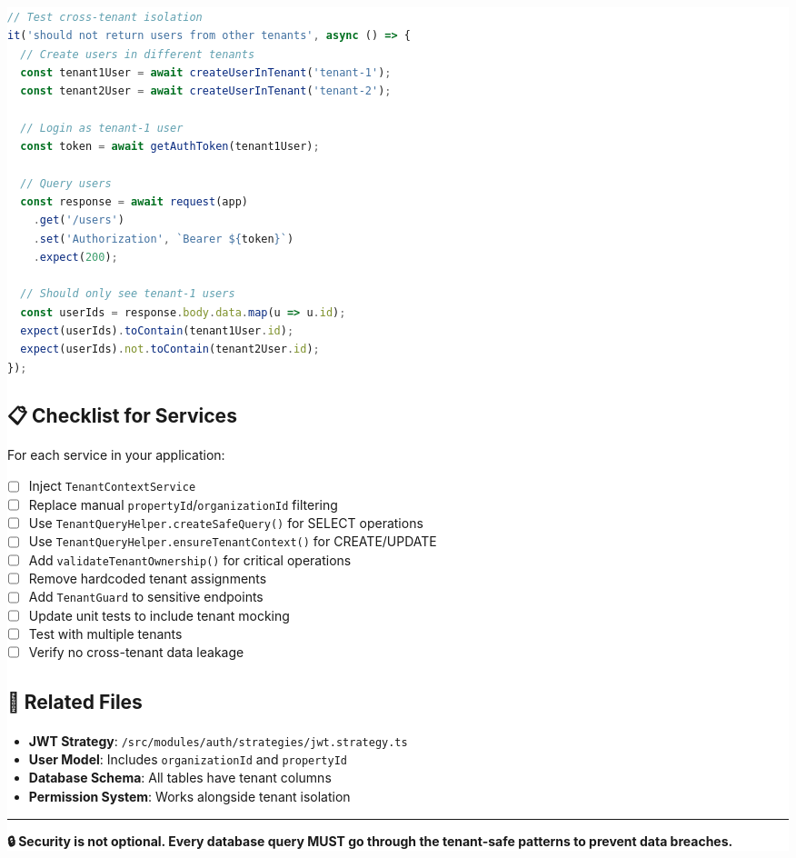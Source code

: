 ```typescript
// Test cross-tenant isolation
it('should not return users from other tenants', async () => {
  // Create users in different tenants
  const tenant1User = await createUserInTenant('tenant-1');
  const tenant2User = await createUserInTenant('tenant-2');
  
  // Login as tenant-1 user
  const token = await getAuthToken(tenant1User);
  
  // Query users
  const response = await request(app)
    .get('/users')
    .set('Authorization', `Bearer ${token}`)
    .expect(200);
  
  // Should only see tenant-1 users
  const userIds = response.body.data.map(u => u.id);
  expect(userIds).toContain(tenant1User.id);
  expect(userIds).not.toContain(tenant2User.id);
});
```

## 📋 Checklist for Services

For each service in your application:

- [ ] Inject `TenantContextService`
- [ ] Replace manual `propertyId`/`organizationId` filtering
- [ ] Use `TenantQueryHelper.createSafeQuery()` for SELECT operations
- [ ] Use `TenantQueryHelper.ensureTenantContext()` for CREATE/UPDATE
- [ ] Add `validateTenantOwnership()` for critical operations
- [ ] Remove hardcoded tenant assignments
- [ ] Add `TenantGuard` to sensitive endpoints
- [ ] Update unit tests to include tenant mocking
- [ ] Test with multiple tenants
- [ ] Verify no cross-tenant data leakage

## 🔗 Related Files

- **JWT Strategy**: `/src/modules/auth/strategies/jwt.strategy.ts`
- **User Model**: Includes `organizationId` and `propertyId`
- **Database Schema**: All tables have tenant columns
- **Permission System**: Works alongside tenant isolation

---

**🔒 Security is not optional. Every database query MUST go through the tenant-safe patterns to prevent data breaches.**